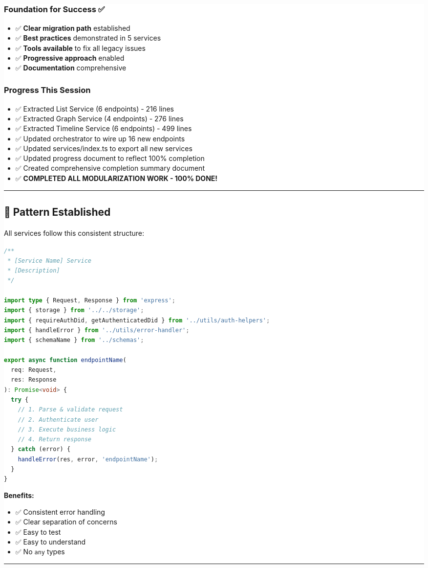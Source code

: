 ### Foundation for Success ✅
- ✅ **Clear migration path** established
- ✅ **Best practices** demonstrated in 5 services
- ✅ **Tools available** to fix all legacy issues
- ✅ **Progressive approach** enabled
- ✅ **Documentation** comprehensive

### Progress This Session
- ✅ Extracted List Service (6 endpoints) - 216 lines
- ✅ Extracted Graph Service (4 endpoints) - 276 lines
- ✅ Extracted Timeline Service (6 endpoints) - 499 lines
- ✅ Updated orchestrator to wire up 16 new endpoints
- ✅ Updated services/index.ts to export all new services
- ✅ Updated progress document to reflect 100% completion
- ✅ Created comprehensive completion summary document
- ✅ **COMPLETED ALL MODULARIZATION WORK - 100% DONE!**

---

## 📝 Pattern Established

All services follow this consistent structure:

```typescript
/**
 * [Service Name] Service
 * [Description]
 */

import type { Request, Response } from 'express';
import { storage } from '../../storage';
import { requireAuthDid, getAuthenticatedDid } from '../utils/auth-helpers';
import { handleError } from '../utils/error-handler';
import { schemaName } from '../schemas';

export async function endpointName(
  req: Request,
  res: Response
): Promise<void> {
  try {
    // 1. Parse & validate request
    // 2. Authenticate user
    // 3. Execute business logic
    // 4. Return response
  } catch (error) {
    handleError(res, error, 'endpointName');
  }
}
```

**Benefits:**
- ✅ Consistent error handling
- ✅ Clear separation of concerns
- ✅ Easy to test
- ✅ Easy to understand
- ✅ No `any` types

---